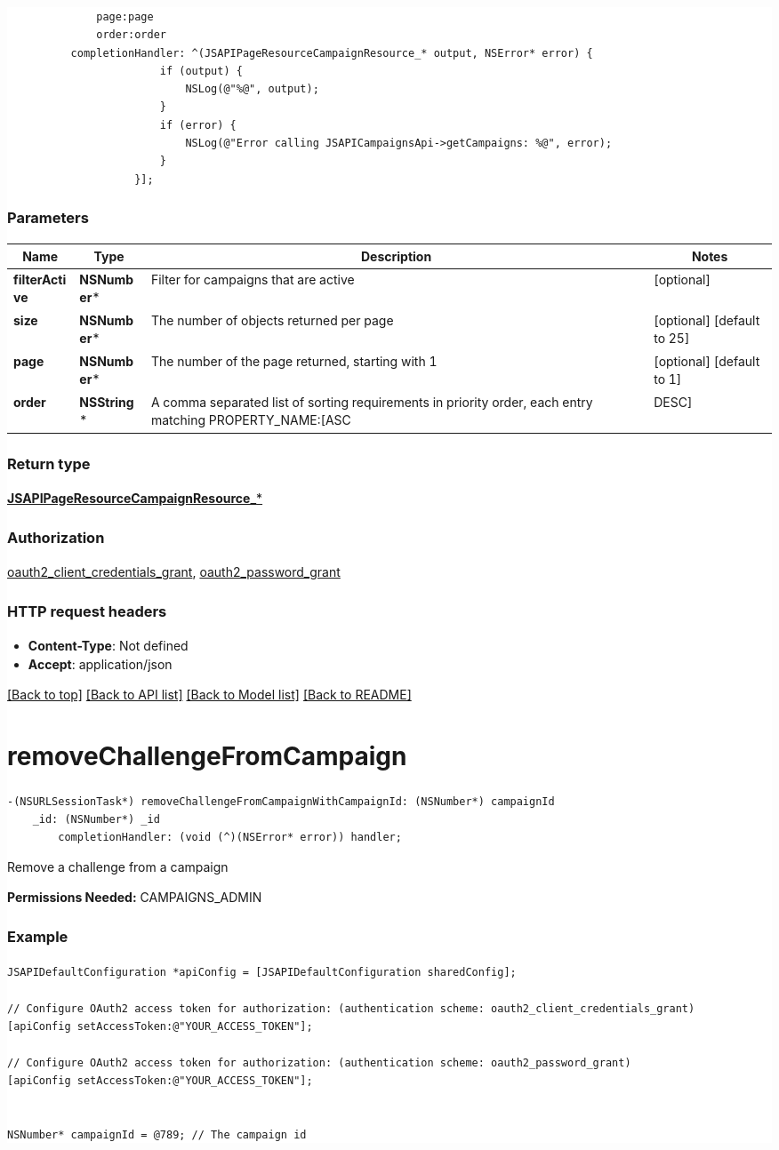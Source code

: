 ```objc
              page:page
              order:order
          completionHandler: ^(JSAPIPageResourceCampaignResource_* output, NSError* error) {
                        if (output) {
                            NSLog(@"%@", output);
                        }
                        if (error) {
                            NSLog(@"Error calling JSAPICampaignsApi->getCampaigns: %@", error);
                        }
                    }];
```

### Parameters

Name | Type | Description  | Notes
------------- | ------------- | ------------- | -------------
 **filterActive** | **NSNumber***| Filter for campaigns that are active | [optional] 
 **size** | **NSNumber***| The number of objects returned per page | [optional] [default to 25]
 **page** | **NSNumber***| The number of the page returned, starting with 1 | [optional] [default to 1]
 **order** | **NSString***| A comma separated list of sorting requirements in priority order, each entry matching PROPERTY_NAME:[ASC|DESC] | [optional] [default to id:ASC]

### Return type

[**JSAPIPageResourceCampaignResource_***](JSAPIPageResourceCampaignResource_.md)

### Authorization

[oauth2_client_credentials_grant](../README.md#oauth2_client_credentials_grant), [oauth2_password_grant](../README.md#oauth2_password_grant)

### HTTP request headers

 - **Content-Type**: Not defined
 - **Accept**: application/json

[[Back to top]](#) [[Back to API list]](../README.md#documentation-for-api-endpoints) [[Back to Model list]](../README.md#documentation-for-models) [[Back to README]](../README.md)

# **removeChallengeFromCampaign**
```objc
-(NSURLSessionTask*) removeChallengeFromCampaignWithCampaignId: (NSNumber*) campaignId
    _id: (NSNumber*) _id
        completionHandler: (void (^)(NSError* error)) handler;
```

Remove a challenge from a campaign

<b>Permissions Needed:</b> CAMPAIGNS_ADMIN

### Example 
```objc
JSAPIDefaultConfiguration *apiConfig = [JSAPIDefaultConfiguration sharedConfig];

// Configure OAuth2 access token for authorization: (authentication scheme: oauth2_client_credentials_grant)
[apiConfig setAccessToken:@"YOUR_ACCESS_TOKEN"];

// Configure OAuth2 access token for authorization: (authentication scheme: oauth2_password_grant)
[apiConfig setAccessToken:@"YOUR_ACCESS_TOKEN"];


NSNumber* campaignId = @789; // The campaign id
```